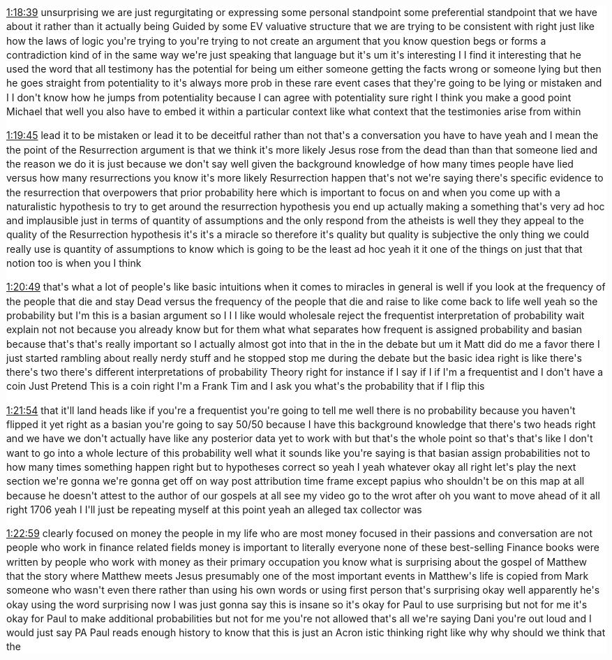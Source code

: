 [1:18:39](https://www.youtube.com/live/p8kuqhc_e-8?si=X3X2FkdJIV8Q0R0w&t=4719) unsurprising we are just regurgitating or expressing some personal standpoint some preferential standpoint that we have about it rather than it actually being Guided by some EV valuative structure that we are trying to be consistent with right just like how the laws of logic you're trying to you're trying to not create an argument that you know question begs or forms a contradiction kind of in the same way we're just speaking that language but it's um it's interesting I I find it interesting that he used the word that all testimony has the potential for being um either someone getting the facts wrong or someone lying but then he goes straight from potentiality to it's always more prob in these rare event cases that they're going to be lying or mistaken and I I don't know how he jumps from potentiality because I can agree with potentiality sure right I think you make a good point Michael that well you also have to embed it within a particular context like what context that the testimonies arise from within

[1:19:45](https://www.youtube.com/live/p8kuqhc_e-8?si=X3X2FkdJIV8Q0R0w&t=4785) lead it to be mistaken or lead it to be deceitful rather than not that's a conversation you have to have yeah and I mean the the point of the Resurrection argument is that we think it's more likely Jesus rose from the dead than than that someone lied and the reason we do it is just because we don't say well given the background knowledge of how many times people have lied versus how many resurrections you know it's more likely Resurrection happen that's not we're saying there's specific evidence to the resurrection that overpowers that prior probability here which is important to focus on and when you come up with a naturalistic hypothesis to try to get around the resurrection hypothesis you end up actually making a something that's very ad hoc and implausible just in terms of quantity of assumptions and the only respond from the atheists is well they they appeal to the quality of the Resurrection hypothesis it's it's a miracle so therefore it's quality but quality is subjective the only thing we could really use is quantity of assumptions to know which is going to be the least ad hoc yeah it it one of the things on just that that notion too is when you I think

[1:20:49](https://www.youtube.com/live/p8kuqhc_e-8?si=X3X2FkdJIV8Q0R0w&t=4849) that's what a lot of people's like basic intuitions when it comes to miracles in general is well if you look at the frequency of the people that die and stay Dead versus the frequency of the people that die and raise to like come back to life well yeah so the probability but I'm this is a basian argument so I I I like would wholesale reject the frequentist interpretation of probability wait explain not not because you already know but for them what what separates how frequent is assigned probability and basian because that's that's really important so I actually almost got into that in the in the debate but um it Matt did do me a favor there I just started rambling about really nerdy stuff and he stopped stop me during the debate but the basic idea right is like there's there's two there's different interpretations of probability Theory right for instance if I say if I if I'm a frequentist and I don't have a coin Just Pretend This is a coin right I'm a Frank Tim and I ask you what's the probability that if I flip this

[1:21:54](https://www.youtube.com/live/p8kuqhc_e-8?si=X3X2FkdJIV8Q0R0w&t=4914) that it'll land heads like if you're a frequentist you're going to tell me well there is no probability because you haven't flipped it yet right as a basian you're going to say 50/50 because I have this background knowledge that there's two heads right and we have we don't actually have like any posterior data yet to work with but that's the whole point so that's that's like I don't want to go into a whole lecture of this probability well what it sounds like you're saying is that basian assign probabilities not to how many times something happen right but to hypotheses correct so yeah I yeah whatever okay all right let's play the next section we're gonna we're gonna get off on way post attribution time frame except papius who shouldn't be on this map at all because he doesn't attest to the author of our gospels at all see my video go to the wrot after oh you want to move ahead of it all right 1706 yeah I I'll just be repeating myself at this point yeah an alleged tax collector was

[1:22:59](https://www.youtube.com/live/p8kuqhc_e-8?si=X3X2FkdJIV8Q0R0w&t=4979) clearly focused on money the people in my life who are most money focused in their passions and conversation are not people who work in finance related fields money is important to literally everyone none of these best-selling Finance books were written by people who work with money as their primary occupation you know what is surprising about the gospel of Matthew that the story where Matthew meets Jesus presumably one of the most important events in Matthew's life is copied from Mark someone who wasn't even there rather than using his own words or using first person that's surprising okay well apparently he's okay using the word surprising now I was just gonna say this is insane so it's okay for Paul to use surprising but not for me it's okay for Paul to make additional probabilities but not for me you're not allowed that's all we're saying Dani you're out loud and I would just say PA Paul reads enough history to know that this is just an Acron istic thinking right like why why should we think that the
